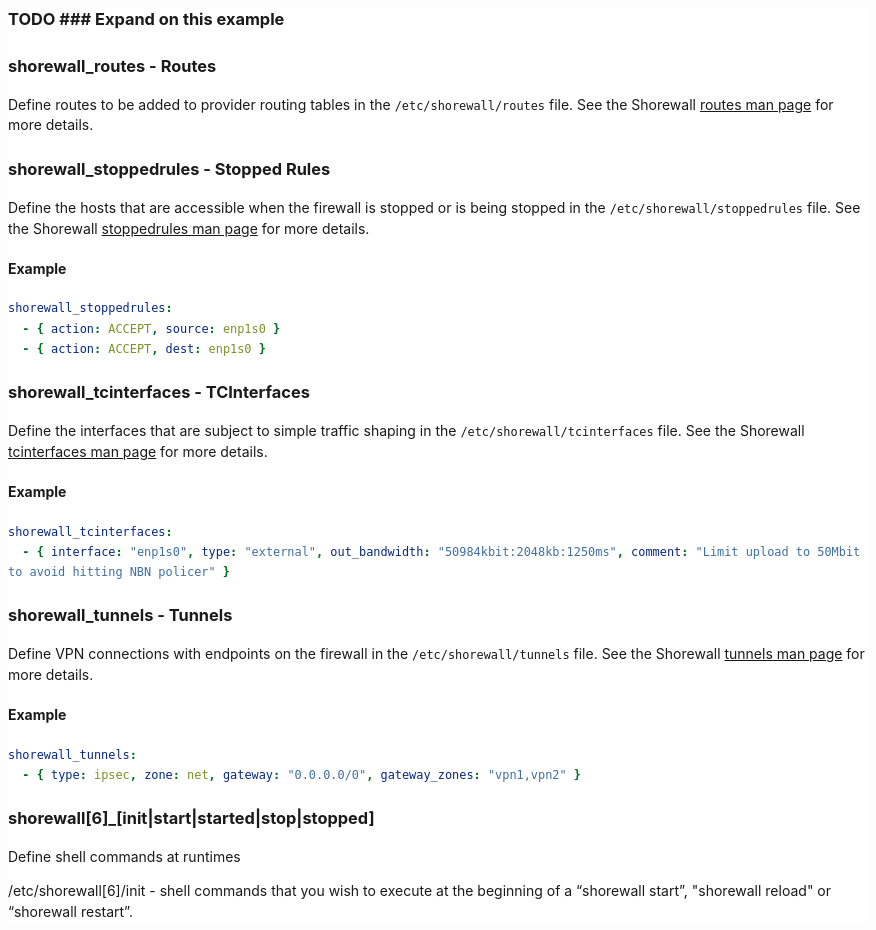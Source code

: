 
### TODO ### Expand on this example
### shorewall_routes - Routes

Define routes to be added to provider routing tables in the `/etc/shorewall/routes` file.  See the Shorewall [routes man page](https://shorewall.org/manpages/shorewall-routes.html) for more details.


### shorewall_stoppedrules - Stopped Rules

Define the hosts that are accessible when the firewall is stopped or is being stopped in the `/etc/shorewall/stoppedrules` file.  See the Shorewall [stoppedrules man page](https://shorewall.org/manpages/shorewall-stoppedrules.html) for more details.

#### Example

```yaml
shorewall_stoppedrules:
  - { action: ACCEPT, source: enp1s0 }
  - { action: ACCEPT, dest: enp1s0 }
```


### shorewall_tcinterfaces - TCInterfaces

Define the interfaces that are subject to simple traffic shaping in the `/etc/shorewall/tcinterfaces` file.  See the Shorewall [tcinterfaces man page](https://shorewall.org/manpages/shorewall-tcinterfaces.html) for more details.

#### Example

```yaml
shorewall_tcinterfaces:
  - { interface: "enp1s0", type: "external", out_bandwidth: "50984kbit:2048kb:1250ms", comment: "Limit upload to 50Mbit to avoid hitting NBN policer" }
```


### shorewall_tunnels - Tunnels

Define VPN connections with endpoints on the firewall in the `/etc/shorewall/tunnels` file.  See the Shorewall [tunnels man page](https://shorewall.org/manpages/shorewall-tunnels.html) for more details.

#### Example

```yaml
shorewall_tunnels:
  - { type: ipsec, zone: net, gateway: "0.0.0.0/0", gateway_zones: "vpn1,vpn2" }
```

### shorewall[6]_[init|start|started|stop|stopped]

Define shell commands at runtimes

/etc/shorewall[6]/init - shell commands that you wish to execute at the beginning of a “shorewall start”, "shorewall reload" or “shorewall restart”. 
